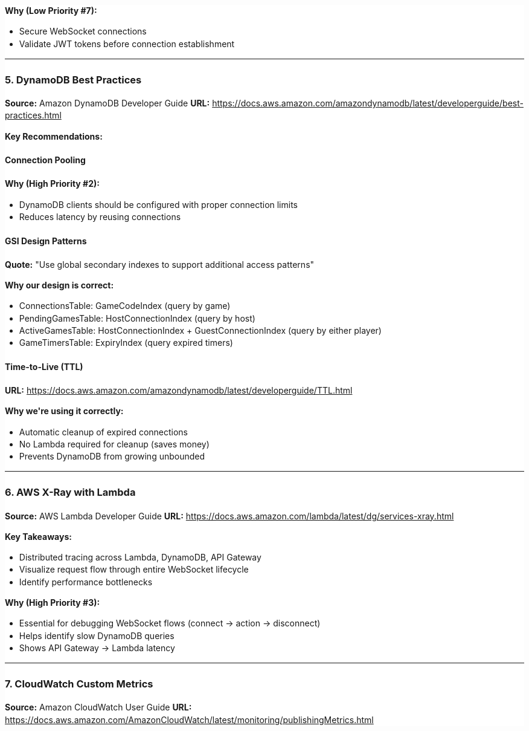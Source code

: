 **Why (Low Priority #7):**
- Secure WebSocket connections
- Validate JWT tokens before connection establishment

---

### 5. DynamoDB Best Practices
**Source:** Amazon DynamoDB Developer Guide
**URL:** https://docs.aws.amazon.com/amazondynamodb/latest/developerguide/best-practices.html

**Key Recommendations:**

#### Connection Pooling
**Why (High Priority #2):**
- DynamoDB clients should be configured with proper connection limits
- Reduces latency by reusing connections

#### GSI Design Patterns
**Quote:** "Use global secondary indexes to support additional access patterns"

**Why our design is correct:**
- ConnectionsTable: GameCodeIndex (query by game)
- PendingGamesTable: HostConnectionIndex (query by host)
- ActiveGamesTable: HostConnectionIndex + GuestConnectionIndex (query by either player)
- GameTimersTable: ExpiryIndex (query expired timers)

#### Time-to-Live (TTL)
**URL:** https://docs.aws.amazon.com/amazondynamodb/latest/developerguide/TTL.html

**Why we're using it correctly:**
- Automatic cleanup of expired connections
- No Lambda required for cleanup (saves money)
- Prevents DynamoDB from growing unbounded

---

### 6. AWS X-Ray with Lambda
**Source:** AWS Lambda Developer Guide
**URL:** https://docs.aws.amazon.com/lambda/latest/dg/services-xray.html

**Key Takeaways:**
- Distributed tracing across Lambda, DynamoDB, API Gateway
- Visualize request flow through entire WebSocket lifecycle
- Identify performance bottlenecks

**Why (High Priority #3):**
- Essential for debugging WebSocket flows (connect → action → disconnect)
- Helps identify slow DynamoDB queries
- Shows API Gateway → Lambda latency

---

### 7. CloudWatch Custom Metrics
**Source:** Amazon CloudWatch User Guide
**URL:** https://docs.aws.amazon.com/AmazonCloudWatch/latest/monitoring/publishingMetrics.html

